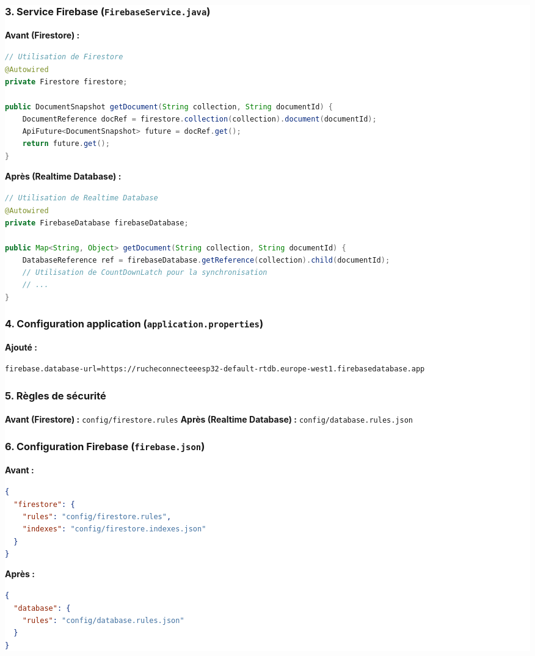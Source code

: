 ### 3. Service Firebase (`FirebaseService.java`)

**Avant (Firestore) :**
```java
// Utilisation de Firestore
@Autowired
private Firestore firestore;

public DocumentSnapshot getDocument(String collection, String documentId) {
    DocumentReference docRef = firestore.collection(collection).document(documentId);
    ApiFuture<DocumentSnapshot> future = docRef.get();
    return future.get();
}
```

**Après (Realtime Database) :**
```java
// Utilisation de Realtime Database
@Autowired
private FirebaseDatabase firebaseDatabase;

public Map<String, Object> getDocument(String collection, String documentId) {
    DatabaseReference ref = firebaseDatabase.getReference(collection).child(documentId);
    // Utilisation de CountDownLatch pour la synchronisation
    // ...
}
```

### 4. Configuration application (`application.properties`)

**Ajouté :**
```properties
firebase.database-url=https://rucheconnecteeesp32-default-rtdb.europe-west1.firebasedatabase.app
```

### 5. Règles de sécurité

**Avant (Firestore) :** `config/firestore.rules`
**Après (Realtime Database) :** `config/database.rules.json`

### 6. Configuration Firebase (`firebase.json`)

**Avant :**
```json
{
  "firestore": {
    "rules": "config/firestore.rules",
    "indexes": "config/firestore.indexes.json"
  }
}
```

**Après :**
```json
{
  "database": {
    "rules": "config/database.rules.json"
  }
}
```
